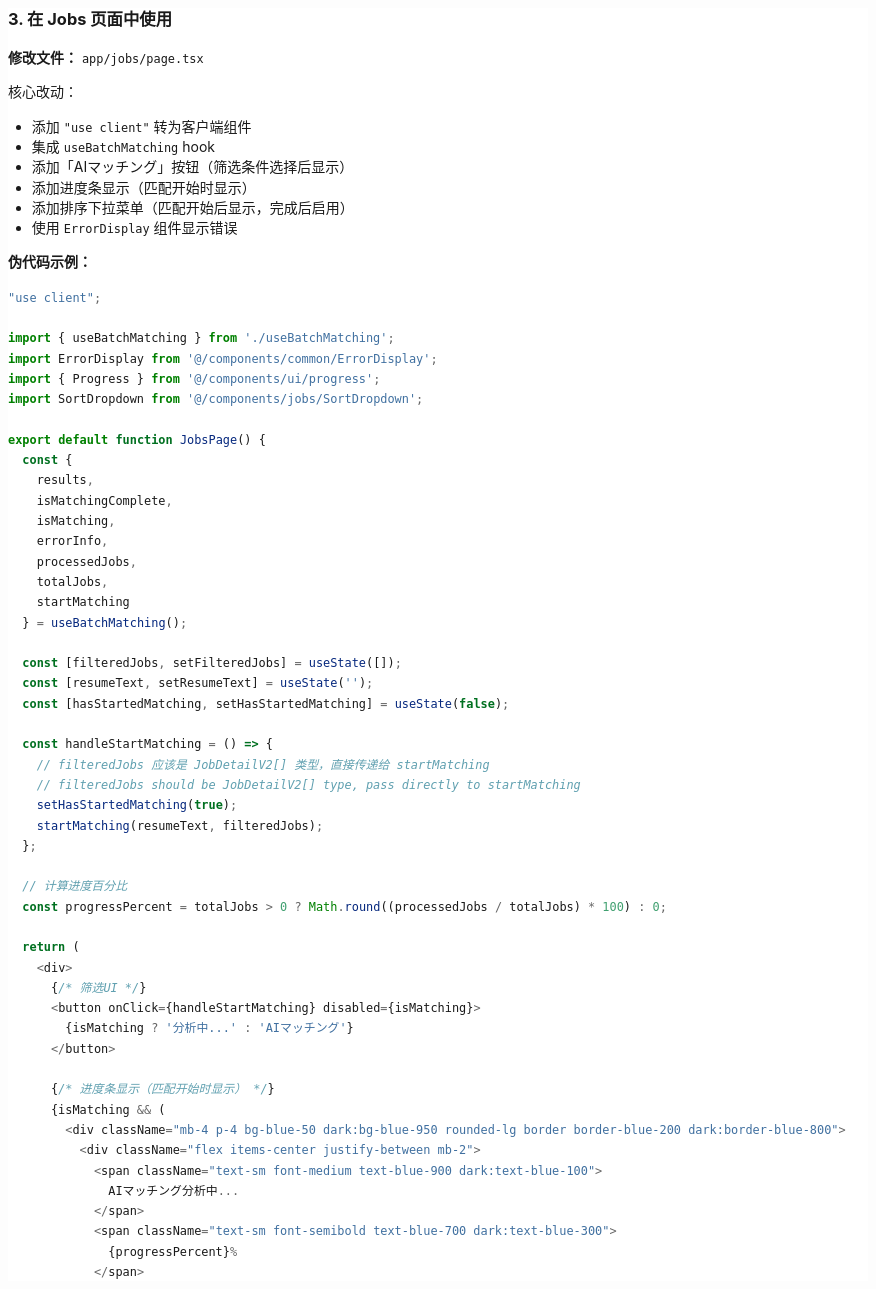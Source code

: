 ### 3. 在 Jobs 页面中使用

**修改文件：** `app/jobs/page.tsx`

核心改动：
- 添加 `"use client"` 转为客户端组件
- 集成 `useBatchMatching` hook
- 添加「AIマッチング」按钮（筛选条件选择后显示）
- 添加进度条显示（匹配开始时显示）
- 添加排序下拉菜单（匹配开始后显示，完成后启用）
- 使用 `ErrorDisplay` 组件显示错误

**伪代码示例：**

```typescript
"use client";

import { useBatchMatching } from './useBatchMatching';
import ErrorDisplay from '@/components/common/ErrorDisplay';
import { Progress } from '@/components/ui/progress';
import SortDropdown from '@/components/jobs/SortDropdown';

export default function JobsPage() {
  const {
    results,
    isMatchingComplete,
    isMatching,
    errorInfo,
    processedJobs,
    totalJobs,
    startMatching
  } = useBatchMatching();
  
  const [filteredJobs, setFilteredJobs] = useState([]);
  const [resumeText, setResumeText] = useState('');
  const [hasStartedMatching, setHasStartedMatching] = useState(false);
  
  const handleStartMatching = () => {
    // filteredJobs 应该是 JobDetailV2[] 类型，直接传递给 startMatching
    // filteredJobs should be JobDetailV2[] type, pass directly to startMatching
    setHasStartedMatching(true);
    startMatching(resumeText, filteredJobs);
  };
  
  // 计算进度百分比
  const progressPercent = totalJobs > 0 ? Math.round((processedJobs / totalJobs) * 100) : 0;
  
  return (
    <div>
      {/* 筛选UI */}
      <button onClick={handleStartMatching} disabled={isMatching}>
        {isMatching ? '分析中...' : 'AIマッチング'}
      </button>
      
      {/* 进度条显示（匹配开始时显示） */}
      {isMatching && (
        <div className="mb-4 p-4 bg-blue-50 dark:bg-blue-950 rounded-lg border border-blue-200 dark:border-blue-800">
          <div className="flex items-center justify-between mb-2">
            <span className="text-sm font-medium text-blue-900 dark:text-blue-100">
              AIマッチング分析中...
            </span>
            <span className="text-sm font-semibold text-blue-700 dark:text-blue-300">
              {progressPercent}%
            </span>
```
